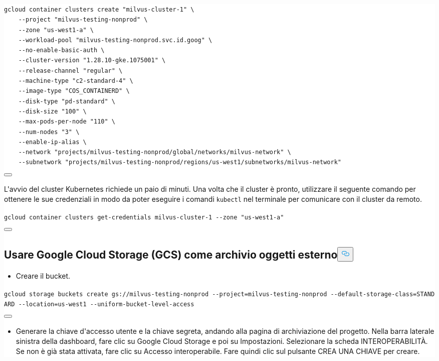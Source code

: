 <pre><code translate="no" class="language-bash">gcloud container clusters create <span class="hljs-string">&quot;milvus-cluster-1&quot;</span> \
    --project <span class="hljs-string">&quot;milvus-testing-nonprod&quot;</span> \
    --zone <span class="hljs-string">&quot;us-west1-a&quot;</span> \
    --workload-pool <span class="hljs-string">&quot;milvus-testing-nonprod.svc.id.goog&quot;</span> \
    --no-enable-basic-auth \
    --cluster-version <span class="hljs-string">&quot;1.28.10-gke.1075001&quot;</span> \
    --release-channel <span class="hljs-string">&quot;regular&quot;</span> \
    --machine-type <span class="hljs-string">&quot;c2-standard-4&quot;</span> \
    --image-type <span class="hljs-string">&quot;COS_CONTAINERD&quot;</span> \
    --disk-type <span class="hljs-string">&quot;pd-standard&quot;</span> \
    --disk-size <span class="hljs-string">&quot;100&quot;</span> \
    --max-pods-per-node <span class="hljs-string">&quot;110&quot;</span> \
    --num-nodes <span class="hljs-string">&quot;3&quot;</span> \
    --enable-ip-alias \
    --network <span class="hljs-string">&quot;projects/milvus-testing-nonprod/global/networks/milvus-network&quot;</span> \
    --subnetwork <span class="hljs-string">&quot;projects/milvus-testing-nonprod/regions/us-west1/subnetworks/milvus-network&quot;</span>
<button class="copy-code-btn"></button></code></pre>
<p>L'avvio del cluster Kubernetes richiede un paio di minuti. Una volta che il cluster è pronto, utilizzare il seguente comando per ottenere le sue credenziali in modo da poter eseguire i comandi <code translate="no">kubectl</code> nel terminale per comunicare con il cluster da remoto.</p>
<pre><code translate="no" class="language-bash">gcloud container clusters get-credentials milvus-cluster-1 --zone <span class="hljs-string">&quot;us-west1-a&quot;</span>
<button class="copy-code-btn"></button></code></pre>
<h2 id="Use-Google-Cloud-Storage-GCS-as-external-object-storage" class="common-anchor-header">Usare Google Cloud Storage (GCS) come archivio oggetti esterno<button data-href="#Use-Google-Cloud-Storage-GCS-as-external-object-storage" class="anchor-icon" translate="no">
      <svg translate="no"
        aria-hidden="true"
        focusable="false"
        height="20"
        version="1.1"
        viewBox="0 0 16 16"
        width="16"
      >
        <path
          fill="#0092E4"
          fill-rule="evenodd"
          d="M4 9h1v1H4c-1.5 0-3-1.69-3-3.5S2.55 3 4 3h4c1.45 0 3 1.69 3 3.5 0 1.41-.91 2.72-2 3.25V8.59c.58-.45 1-1.27 1-2.09C10 5.22 8.98 4 8 4H4c-.98 0-2 1.22-2 2.5S3 9 4 9zm9-3h-1v1h1c1 0 2 1.22 2 2.5S13.98 12 13 12H9c-.98 0-2-1.22-2-2.5 0-.83.42-1.64 1-2.09V6.25c-1.09.53-2 1.84-2 3.25C6 11.31 7.55 13 9 13h4c1.45 0 3-1.69 3-3.5S14.5 6 13 6z"
        ></path>
      </svg>
    </button></h2><ul>
<li>Creare il bucket.</li>
</ul>
<pre><code translate="no" class="language-bash">gcloud storage buckets create gs://milvus-testing-nonprod --project=milvus-testing-nonprod --default-storage-class=STANDARD --location=us-west1 --uniform-bucket-level-access
<button class="copy-code-btn"></button></code></pre>
<ul>
<li>Generare la chiave d'accesso utente e la chiave segreta, andando alla pagina di archiviazione del progetto. Nella barra laterale sinistra della dashboard, fare clic su Google Cloud Storage e poi su Impostazioni. Selezionare la scheda INTEROPERABILITÀ. Se non è già stata attivata, fare clic su Accesso interoperabile. Fare quindi clic sul pulsante CREA UNA CHIAVE per creare.</li>
</ul>
<p>
  